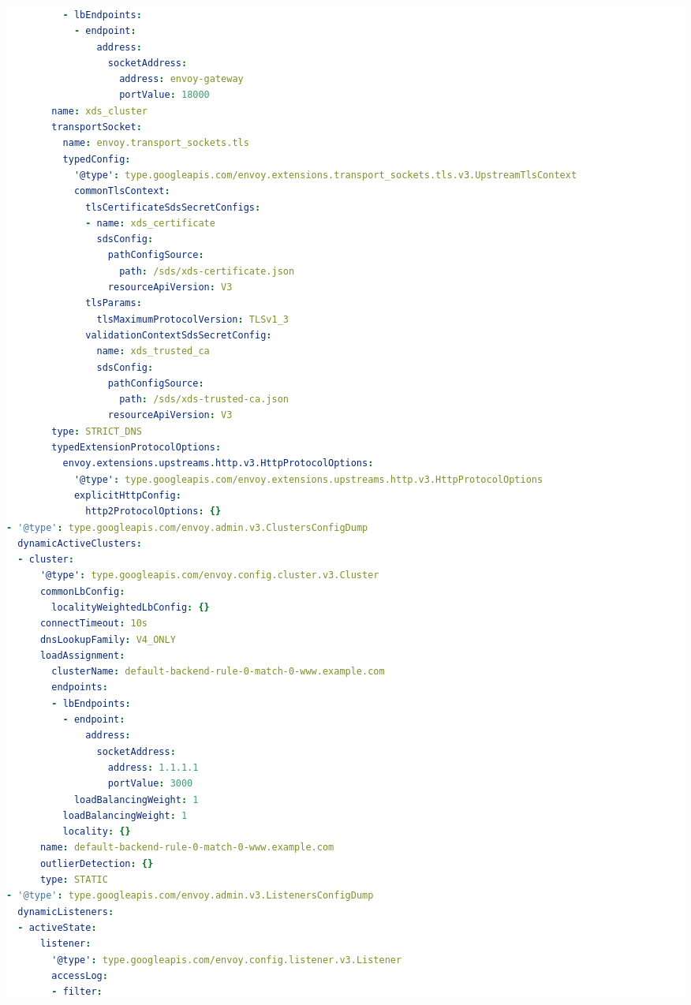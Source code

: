 ```yaml
          - lbEndpoints:
            - endpoint:
                address:
                  socketAddress:
                    address: envoy-gateway
                    portValue: 18000
        name: xds_cluster
        transportSocket:
          name: envoy.transport_sockets.tls
          typedConfig:
            '@type': type.googleapis.com/envoy.extensions.transport_sockets.tls.v3.UpstreamTlsContext
            commonTlsContext:
              tlsCertificateSdsSecretConfigs:
              - name: xds_certificate
                sdsConfig:
                  pathConfigSource:
                    path: /sds/xds-certificate.json
                  resourceApiVersion: V3
              tlsParams:
                tlsMaximumProtocolVersion: TLSv1_3
              validationContextSdsSecretConfig:
                name: xds_trusted_ca
                sdsConfig:
                  pathConfigSource:
                    path: /sds/xds-trusted-ca.json
                  resourceApiVersion: V3
        type: STRICT_DNS
        typedExtensionProtocolOptions:
          envoy.extensions.upstreams.http.v3.HttpProtocolOptions:
            '@type': type.googleapis.com/envoy.extensions.upstreams.http.v3.HttpProtocolOptions
            explicitHttpConfig:
              http2ProtocolOptions: {}
- '@type': type.googleapis.com/envoy.admin.v3.ClustersConfigDump
  dynamicActiveClusters:
  - cluster:
      '@type': type.googleapis.com/envoy.config.cluster.v3.Cluster
      commonLbConfig:
        localityWeightedLbConfig: {}
      connectTimeout: 10s
      dnsLookupFamily: V4_ONLY
      loadAssignment:
        clusterName: default-backend-rule-0-match-0-www.example.com
        endpoints:
        - lbEndpoints:
          - endpoint:
              address:
                socketAddress:
                  address: 1.1.1.1
                  portValue: 3000
            loadBalancingWeight: 1
          loadBalancingWeight: 1
          locality: {}
      name: default-backend-rule-0-match-0-www.example.com
      outlierDetection: {}
      type: STATIC
- '@type': type.googleapis.com/envoy.admin.v3.ListenersConfigDump
  dynamicListeners:
  - activeState:
      listener:
        '@type': type.googleapis.com/envoy.config.listener.v3.Listener
        accessLog:
        - filter:
```